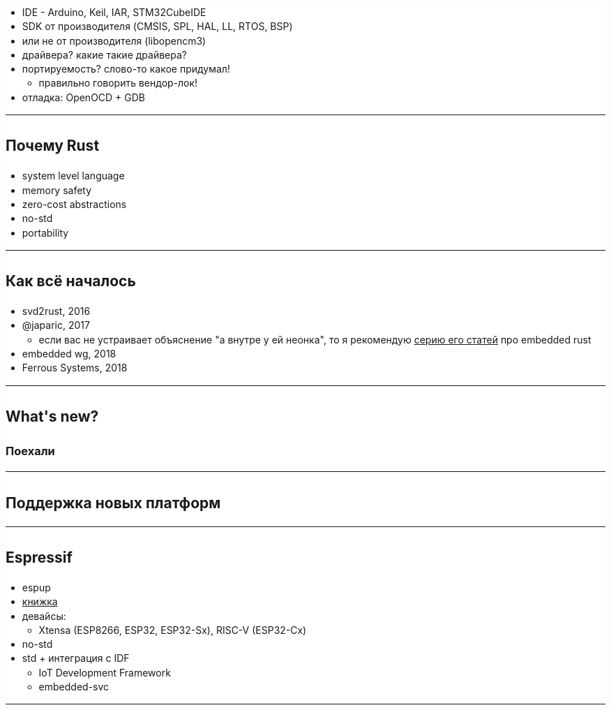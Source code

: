 - IDE - Arduino, Keil, IAR, STM32CubeIDE
- SDK от производителя (CMSIS, SPL, HAL, LL, RTOS, BSP)
- или не от производителя (libopencm3)
- драйвера? какие такие драйвера?
- портируемость? слово-то какое придумал!
  - правильно говорить вендор-лок!
- отладка: OpenOCD + GDB

---

## Почему Rust

- system level language
- memory safety
- zero-cost abstractions
- no-std
- portability

---

## Как всё началось

- svd2rust, 2016
- @japaric, 2017
  - если вас не устраивает объяснение "а внутре у ей неонка", то я рекомендую [серию его статей](https://blog.japaric.io/) про embedded rust
- embedded wg, 2018
- Ferrous Systems, 2018

---

## What's new?

### Поехали


---

## Поддержка новых платформ


---

## Espressif

- espup
- [книжка](https://esp-rs.github.io/book)
- девайсы:
  - Xtensa (ESP8266, ESP32, ESP32-Sx), RISC-V (ESP32-Cx)
- no-std
- std + интеграция с IDF
  - IoT Development Framework
  - embedded-svc

---